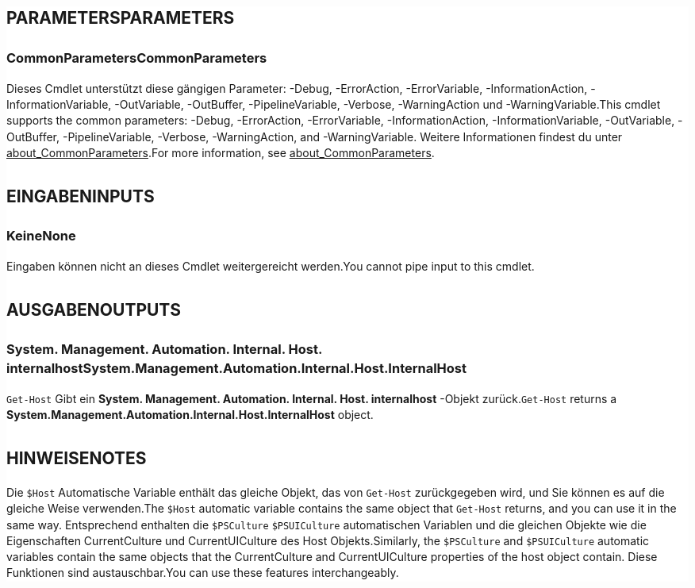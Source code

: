 ## <span data-ttu-id="6c207-151">PARAMETERS</span><span class="sxs-lookup"><span data-stu-id="6c207-151">PARAMETERS</span></span>

### <span data-ttu-id="6c207-152">CommonParameters</span><span class="sxs-lookup"><span data-stu-id="6c207-152">CommonParameters</span></span>

<span data-ttu-id="6c207-153">Dieses Cmdlet unterstützt diese gängigen Parameter: -Debug, -ErrorAction, -ErrorVariable, -InformationAction, -InformationVariable, -OutVariable, -OutBuffer, -PipelineVariable, -Verbose, -WarningAction und -WarningVariable.</span><span class="sxs-lookup"><span data-stu-id="6c207-153">This cmdlet supports the common parameters: -Debug, -ErrorAction, -ErrorVariable, -InformationAction, -InformationVariable, -OutVariable, -OutBuffer, -PipelineVariable, -Verbose, -WarningAction, and -WarningVariable.</span></span> <span data-ttu-id="6c207-154">Weitere Informationen findest du unter [about_CommonParameters](https://go.microsoft.com/fwlink/?LinkID=113216).</span><span class="sxs-lookup"><span data-stu-id="6c207-154">For more information, see [about_CommonParameters](https://go.microsoft.com/fwlink/?LinkID=113216).</span></span>

## <span data-ttu-id="6c207-155">EINGABEN</span><span class="sxs-lookup"><span data-stu-id="6c207-155">INPUTS</span></span>

### <span data-ttu-id="6c207-156">Keine</span><span class="sxs-lookup"><span data-stu-id="6c207-156">None</span></span>

<span data-ttu-id="6c207-157">Eingaben können nicht an dieses Cmdlet weitergereicht werden.</span><span class="sxs-lookup"><span data-stu-id="6c207-157">You cannot pipe input to this cmdlet.</span></span>

## <span data-ttu-id="6c207-158">AUSGABEN</span><span class="sxs-lookup"><span data-stu-id="6c207-158">OUTPUTS</span></span>

### <span data-ttu-id="6c207-159">System. Management. Automation. Internal. Host. internalhost</span><span class="sxs-lookup"><span data-stu-id="6c207-159">System.Management.Automation.Internal.Host.InternalHost</span></span>

<span data-ttu-id="6c207-160">`Get-Host` Gibt ein **System. Management. Automation. Internal. Host. internalhost** -Objekt zurück.</span><span class="sxs-lookup"><span data-stu-id="6c207-160">`Get-Host` returns a **System.Management.Automation.Internal.Host.InternalHost** object.</span></span>

## <span data-ttu-id="6c207-161">HINWEISE</span><span class="sxs-lookup"><span data-stu-id="6c207-161">NOTES</span></span>

<span data-ttu-id="6c207-162">Die `$Host` Automatische Variable enthält das gleiche Objekt, das von `Get-Host` zurückgegeben wird, und Sie können es auf die gleiche Weise verwenden.</span><span class="sxs-lookup"><span data-stu-id="6c207-162">The `$Host` automatic variable contains the same object that `Get-Host` returns, and you can use it in the same way.</span></span> <span data-ttu-id="6c207-163">Entsprechend enthalten die `$PSCulture` `$PSUICulture` automatischen Variablen und die gleichen Objekte wie die Eigenschaften CurrentCulture und CurrentUICulture des Host Objekts.</span><span class="sxs-lookup"><span data-stu-id="6c207-163">Similarly, the `$PSCulture` and `$PSUICulture` automatic variables contain the same objects that the CurrentCulture and CurrentUICulture properties of the host object contain.</span></span> <span data-ttu-id="6c207-164">Diese Funktionen sind austauschbar.</span><span class="sxs-lookup"><span data-stu-id="6c207-164">You can use these features interchangeably.</span></span>
